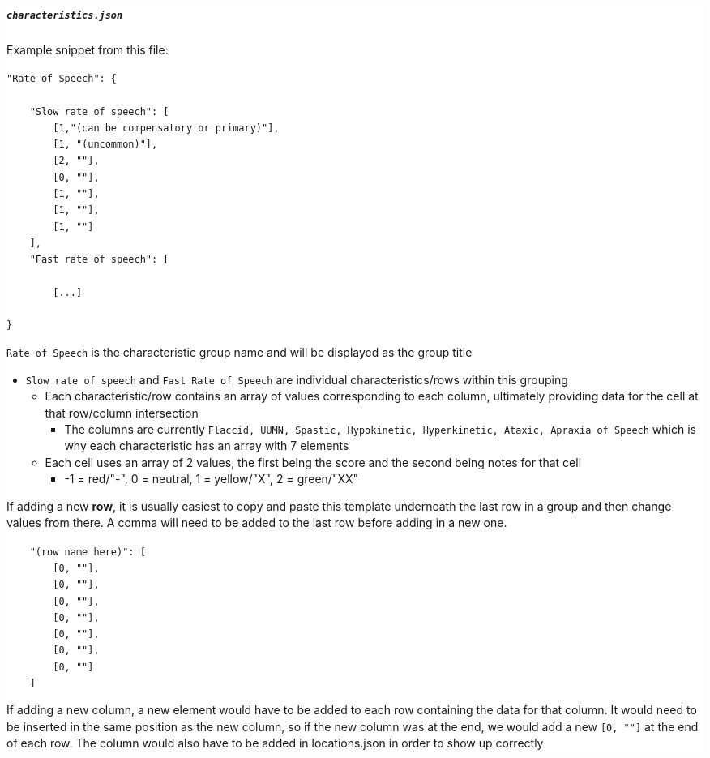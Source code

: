 ##### `characteristics.json`

Example snippet from this file:

```
"Rate of Speech": {

	"Slow rate of speech": [
		[1,"(can be compensatory or primary)"],
		[1, "(uncommon)"],
		[2, ""],
		[0, ""],
		[1, ""],
		[1, ""],
		[1, ""]
	],
	"Fast rate of speech": [

		[...]

}

```

`Rate of Speech` is the characteristic group name and will be displayed as the group title

- `Slow rate of speech` and `Fast Rate of Speech` are individual characteristics/rows within this grouping
  - Each characteristic/row contains an array of values corresponding to each column, ultimately providing data for the cell at that row/column intersection
    - The columns are currently `Flaccid, UUMN, Spastic, Hypokinetic, Hyperkinetic, Ataxic, Apraxia of Speech` which is why each characteristic has an array with 7 elements
  - Each cell uses an array of 2 values, the first being the score and the second being notes for that cell
    - -1 = red/"-", 0 = neutral, 1 = yellow/"X", 2 = green/"XX"

If adding a new **row**, it is usually easiest to copy and paste this template underneath the last row in a group and then change values from there. A comma will need to be added to the last row before adding in a new one.

```
	"(row name here)": [
		[0, ""],
		[0, ""],
		[0, ""],
		[0, ""],
		[0, ""],
		[0, ""],
		[0, ""]
	]
```

If adding a new column, a new element would have to be added to each row containing the data for that column. It would need to be inserted in the same position as the new column, so if the new column was at the end, we would add a new `[0, ""]` at the end of each row. The column would also have to be added in locations.json in order to show up correctly

